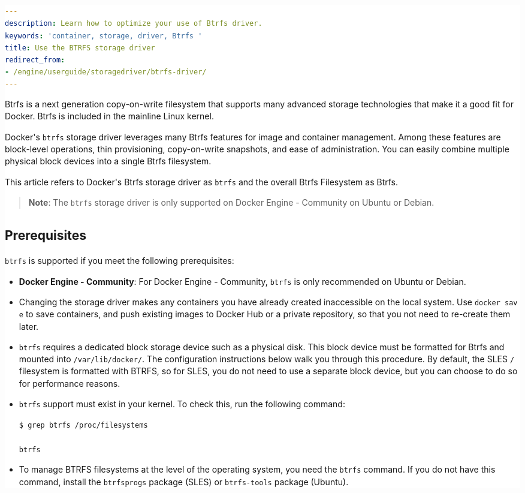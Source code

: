 ```yaml
---
description: Learn how to optimize your use of Btrfs driver.
keywords: 'container, storage, driver, Btrfs '
title: Use the BTRFS storage driver
redirect_from:
- /engine/userguide/storagedriver/btrfs-driver/
---
```


Btrfs is a next generation copy-on-write filesystem that supports many advanced
storage technologies that make it a good fit for Docker. Btrfs is included in
the mainline Linux kernel.

Docker's `btrfs` storage driver leverages many Btrfs features for image and
container management. Among these features are block-level operations, thin
provisioning, copy-on-write snapshots, and ease of administration. You can
easily combine multiple physical block devices into a single Btrfs filesystem.

This article refers to Docker's Btrfs storage driver as `btrfs` and the overall
Btrfs Filesystem as Btrfs.

> **Note**: The `btrfs` storage driver is only supported on Docker Engine - Community on Ubuntu or Debian.

## Prerequisites

`btrfs` is supported if you meet the following prerequisites:

- **Docker Engine - Community**: For Docker Engine - Community, `btrfs` is only recommended on Ubuntu or Debian.

- Changing the storage driver makes any containers you have already
  created inaccessible on the local system. Use `docker save` to save containers,
  and push existing images to Docker Hub or a private repository, so that you
  not need to re-create them later.

- `btrfs` requires a dedicated block storage device such as a physical disk. This
  block device must be formatted for Btrfs and mounted into `/var/lib/docker/`.
  The configuration instructions below walk you through this procedure. By
  default, the SLES `/` filesystem is formatted with BTRFS, so for SLES, you do
  not need to use a separate block device, but you can choose to do so for
  performance reasons.

- `btrfs` support must exist in your kernel. To check this, run the following
  command:

  ```bash
  $ grep btrfs /proc/filesystems

  btrfs
  ```

- To manage BTRFS filesystems at the level of the operating system, you need the
  `btrfs` command. If you do not have this command, install the `btrfsprogs`
  package (SLES) or `btrfs-tools` package (Ubuntu).
